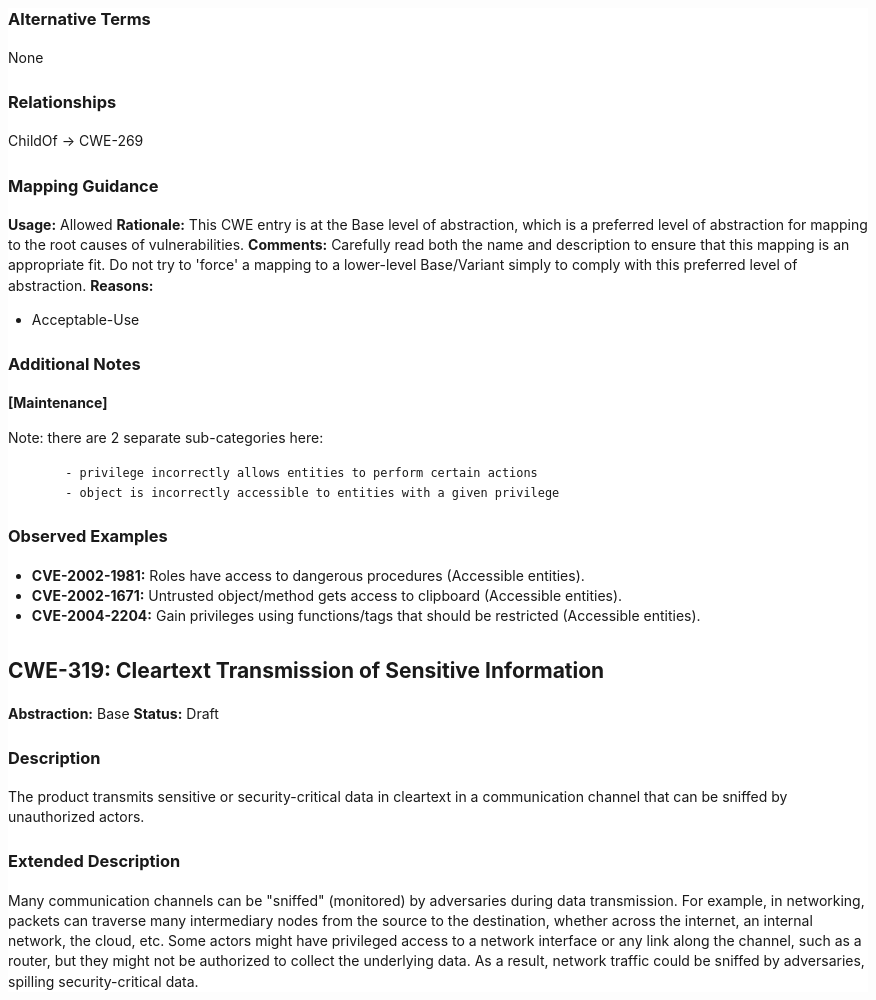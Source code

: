 ### Alternative Terms
None

### Relationships
ChildOf -> CWE-269

### Mapping Guidance
**Usage:** Allowed
**Rationale:** This CWE entry is at the Base level of abstraction, which is a preferred level of abstraction for mapping to the root causes of vulnerabilities.
**Comments:** Carefully read both the name and description to ensure that this mapping is an appropriate fit. Do not try to 'force' a mapping to a lower-level Base/Variant simply to comply with this preferred level of abstraction.
**Reasons:**
- Acceptable-Use


### Additional Notes
**[Maintenance]** 

Note: there are 2 separate sub-categories here:

```
		- privilege incorrectly allows entities to perform certain actions
		- object is incorrectly accessible to entities with a given privilege
```




### Observed Examples
- **CVE-2002-1981:** Roles have access to dangerous procedures (Accessible entities).
- **CVE-2002-1671:** Untrusted object/method gets access to clipboard (Accessible entities).
- **CVE-2004-2204:** Gain privileges using functions/tags that should be restricted (Accessible entities).




## CWE-319: Cleartext Transmission of Sensitive Information
**Abstraction:** Base
**Status:** Draft

### Description
The product transmits sensitive or security-critical data in cleartext in a communication channel that can be sniffed by unauthorized actors.

### Extended Description


Many communication channels can be "sniffed" (monitored) by adversaries during data transmission. For example, in networking, packets can traverse many intermediary nodes from the source to the destination, whether across the internet, an internal network, the cloud, etc. Some actors might have privileged access to a network interface or any link along the channel, such as a router, but they might not be authorized to collect the underlying data. As a result, network traffic could be sniffed by adversaries, spilling security-critical data.
